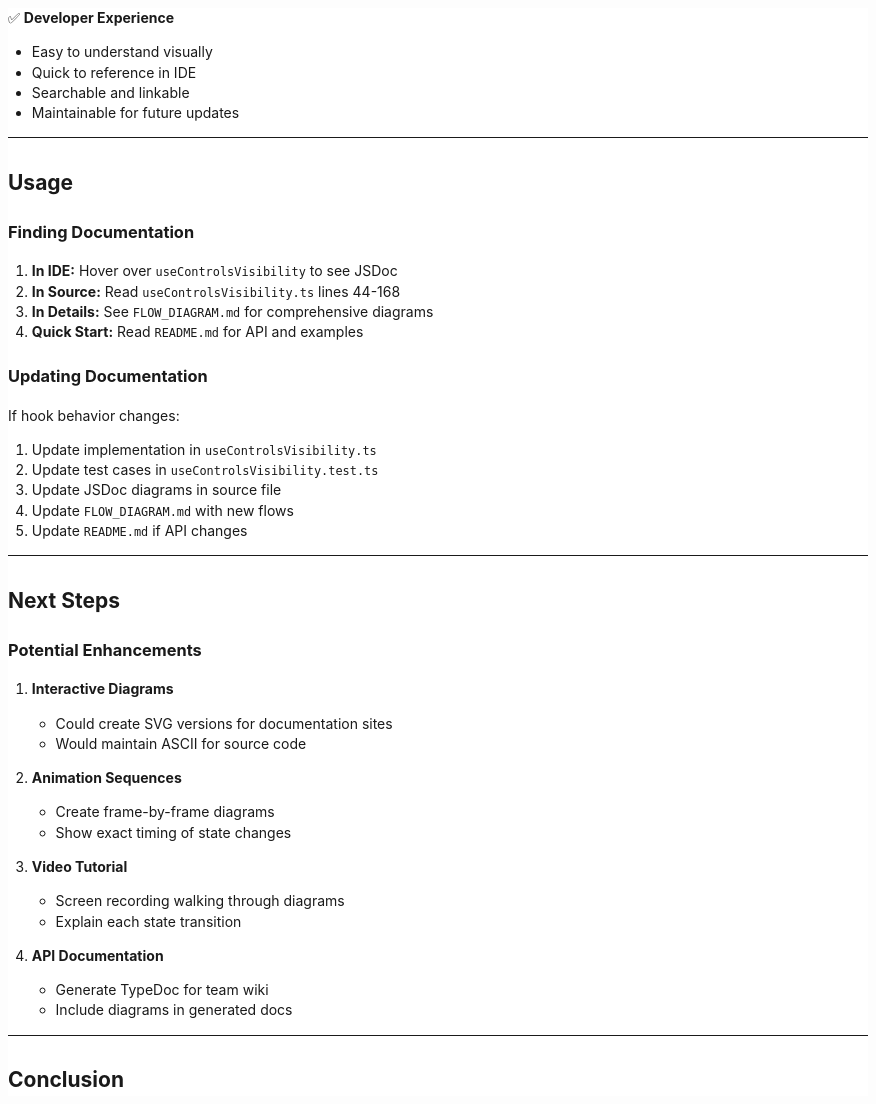 ✅ **Developer Experience**
- Easy to understand visually
- Quick to reference in IDE
- Searchable and linkable
- Maintainable for future updates

---

## Usage

### Finding Documentation

1. **In IDE:** Hover over `useControlsVisibility` to see JSDoc
2. **In Source:** Read `useControlsVisibility.ts` lines 44-168
3. **In Details:** See `FLOW_DIAGRAM.md` for comprehensive diagrams
4. **Quick Start:** Read `README.md` for API and examples

### Updating Documentation

If hook behavior changes:
1. Update implementation in `useControlsVisibility.ts`
2. Update test cases in `useControlsVisibility.test.ts`
3. Update JSDoc diagrams in source file
4. Update `FLOW_DIAGRAM.md` with new flows
5. Update `README.md` if API changes

---

## Next Steps

### Potential Enhancements

1. **Interactive Diagrams**
   - Could create SVG versions for documentation sites
   - Would maintain ASCII for source code

2. **Animation Sequences**
   - Create frame-by-frame diagrams
   - Show exact timing of state changes

3. **Video Tutorial**
   - Screen recording walking through diagrams
   - Explain each state transition

4. **API Documentation**
   - Generate TypeDoc for team wiki
   - Include diagrams in generated docs

---

## Conclusion
